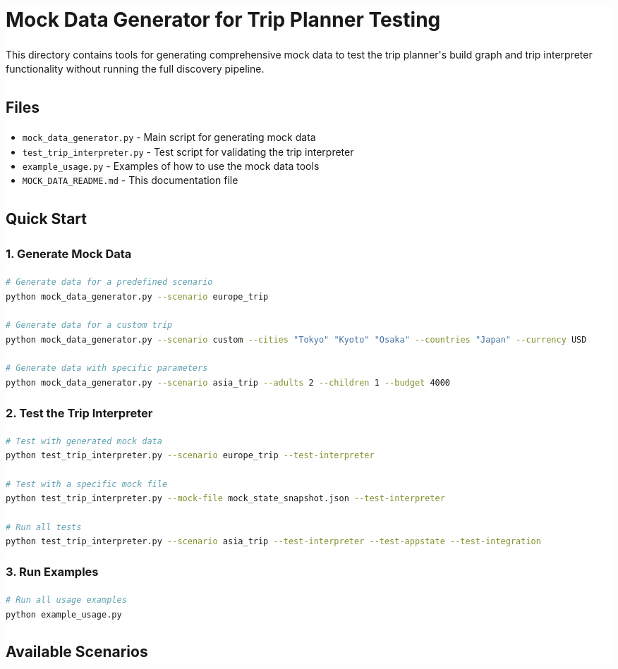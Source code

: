 # Mock Data Generator for Trip Planner Testing

This directory contains tools for generating comprehensive mock data to test the trip planner's build graph and trip interpreter functionality without running the full discovery pipeline.

## Files

- `mock_data_generator.py` - Main script for generating mock data
- `test_trip_interpreter.py` - Test script for validating the trip interpreter
- `example_usage.py` - Examples of how to use the mock data tools
- `MOCK_DATA_README.md` - This documentation file

## Quick Start

### 1. Generate Mock Data

```bash
# Generate data for a predefined scenario
python mock_data_generator.py --scenario europe_trip

# Generate data for a custom trip
python mock_data_generator.py --scenario custom --cities "Tokyo" "Kyoto" "Osaka" --countries "Japan" --currency USD

# Generate data with specific parameters
python mock_data_generator.py --scenario asia_trip --adults 2 --children 1 --budget 4000
```

### 2. Test the Trip Interpreter

```bash
# Test with generated mock data
python test_trip_interpreter.py --scenario europe_trip --test-interpreter

# Test with a specific mock file
python test_trip_interpreter.py --mock-file mock_state_snapshot.json --test-interpreter

# Run all tests
python test_trip_interpreter.py --scenario asia_trip --test-interpreter --test-appstate --test-integration
```

### 3. Run Examples

```bash
# Run all usage examples
python example_usage.py
```

## Available Scenarios
